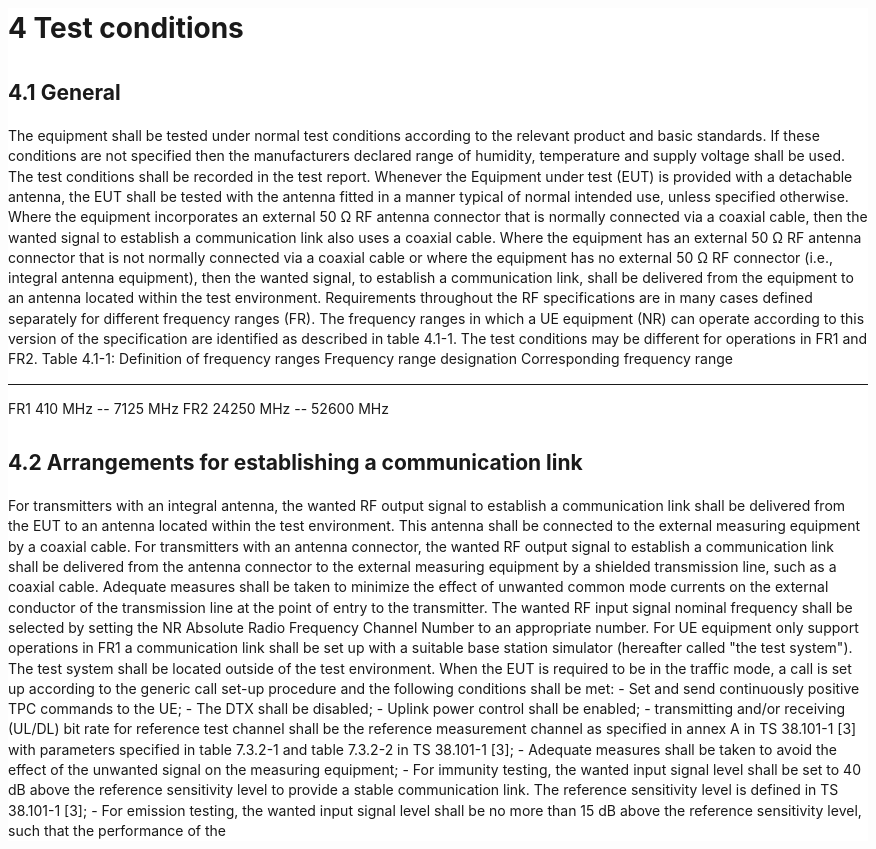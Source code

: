 # 4 Test conditions
## 4.1 General
The equipment shall be tested under normal test conditions according to the
relevant product and basic standards. If these conditions are not specified
then the manufacturers declared range of humidity, temperature and supply
voltage shall be used. The test conditions shall be recorded in the test
report.
Whenever the Equipment under test (EUT) is provided with a detachable antenna,
the EUT shall be tested with the antenna fitted in a manner typical of normal
intended use, unless specified otherwise.
Where the equipment incorporates an external 50 Ω RF antenna connector that is
normally connected via a coaxial cable, then the wanted signal to establish a
communication link also uses a coaxial cable.
Where the equipment has an external 50 Ω RF antenna connector that is not
normally connected via a coaxial cable or where the equipment has no external
50 Ω RF connector (i.e., integral antenna equipment), then the wanted signal,
to establish a communication link, shall be delivered from the equipment to an
antenna located within the test environment.
Requirements throughout the RF specifications are in many cases defined
separately for different frequency ranges (FR). The frequency ranges in which
a UE equipment (NR) can operate according to this version of the specification
are identified as described in table 4.1-1. The test conditions may be
different for operations in FR1 and FR2.
Table 4.1-1: Definition of frequency ranges
Frequency range designation Corresponding frequency range
* * *
FR1 410 MHz -- 7125 MHz FR2 24250 MHz -- 52600 MHz
## 4.2 Arrangements for establishing a communication link
For transmitters with an integral antenna, the wanted RF output signal to
establish a communication link shall be delivered from the EUT to an antenna
located within the test environment. This antenna shall be connected to the
external measuring equipment by a coaxial cable.
For transmitters with an antenna connector, the wanted RF output signal to
establish a communication link shall be delivered from the antenna connector
to the external measuring equipment by a shielded transmission line, such as a
coaxial cable. Adequate measures shall be taken to minimize the effect of
unwanted common mode currents on the external conductor of the transmission
line at the point of entry to the transmitter.
The wanted RF input signal nominal frequency shall be selected by setting the
NR Absolute Radio Frequency Channel Number to an appropriate number.
For UE equipment only support operations in FR1 a communication link shall be
set up with a suitable base station simulator (hereafter called \"the test
system\"). The test system shall be located outside of the test environment.
When the EUT is required to be in the traffic mode, a call is set up according
to the generic call set-up procedure and the following conditions shall be
met:
\- Set and send continuously positive TPC commands to the UE;
\- The DTX shall be disabled;
\- Uplink power control shall be enabled;
\- transmitting and/or receiving (UL/DL) bit rate for reference test channel
shall be the reference measurement channel as specified in annex A in TS
38.101-1 [3] with parameters specified in table 7.3.2-1 and table 7.3.2-2 in
TS 38.101-1 [3];
\- Adequate measures shall be taken to avoid the effect of the unwanted signal
on the measuring equipment;
\- For immunity testing, the wanted input signal level shall be set to 40 dB
above the reference sensitivity level to provide a stable communication link.
The reference sensitivity level is defined in TS 38.101-1 [3];
\- For emission testing, the wanted input signal level shall be no more than
15 dB above the reference sensitivity level, such that the performance of the